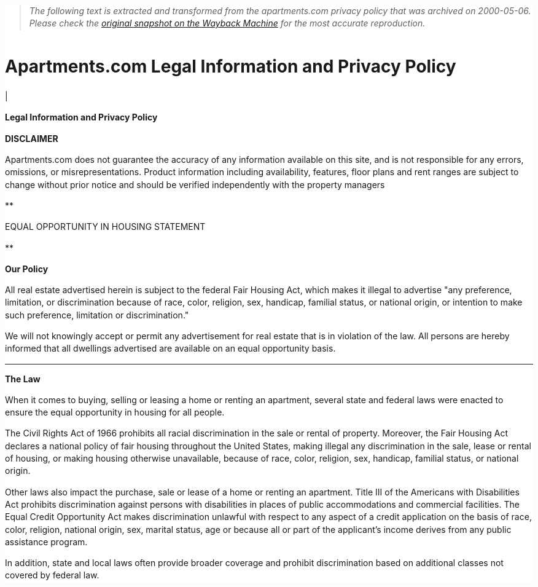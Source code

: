 > *The following text is extracted and transformed from the apartments.com privacy policy that was archived on 2000-05-06. Please check the [original snapshot on the Wayback Machine](https://web.archive.org/web/20000506133110id_/http%3A//apartments.com/LegalInfo.htm) for the most accurate reproduction.*

# Apartments.com Legal Information and Privacy Policy

| 

**Legal Information and Privacy Policy**

**DISCLAIMER**

Apartments.com does not guarantee the accuracy of any information available on this site, and is not responsible for any errors, omissions, or misrepresentations. Product information including availability, features, floor plans and rent ranges are subject to change without prior notice and should be verified independently with the property managers

**

EQUAL OPPORTUNITY IN HOUSING STATEMENT

**

**Our Policy**

All real estate advertised herein is subject to the federal Fair Housing Act, which makes it illegal to advertise "any preference, limitation, or discrimination because of race, color, religion, sex, handicap, familial status, or national origin, or intention to make such preference, limitation or discrimination."

We will not knowingly accept or permit any advertisement for real estate that is in violation of the law. All persons are hereby informed that all dwellings advertised are available on an equal opportunity basis.

****

**The Law**

When it comes to buying, selling or leasing a home or renting an apartment, several state and federal laws were enacted to ensure the equal opportunity in housing for all people. 

The Civil Rights Act of 1966 prohibits all racial discrimination in the sale or rental of property. Moreover, the Fair Housing Act declares a national policy of fair housing throughout the United States, making illegal any discrimination in the sale, lease or rental of housing, or making housing otherwise unavailable, because of race, color, religion, sex, handicap, familial status, or national origin.

Other laws also impact the purchase, sale or lease of a home or renting an apartment. Title III of the Americans with Disabilities Act prohibits discrimination against persons with disabilities in places of public accommodations and commercial facilities. The Equal Credit Opportunity Act makes discrimination unlawful with respect to any aspect of a credit application on the basis of race, color, religion, national origin, sex, marital status, age or because all or part of the applicant’s income derives from any public assistance program.

In addition, state and local laws often provide broader coverage and prohibit discrimination based on additional classes not covered by federal law.

